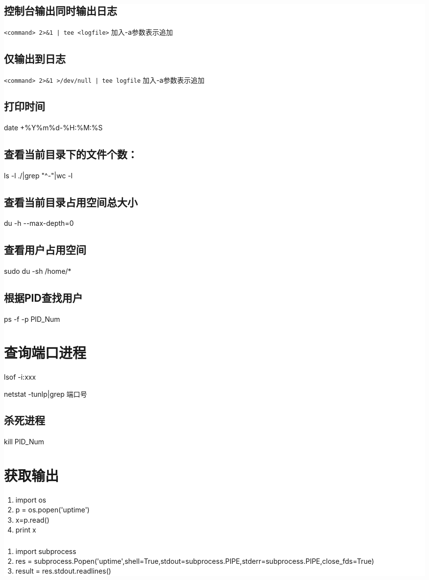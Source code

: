 ## 控制台输出同时输出日志
`<command> 2>&1 | tee <logfile>`
加入-a参数表示追加  
## 仅输出到日志
`<command> 2>&1 >/dev/null | tee logfile`
加入-a参数表示追加  

## 打印时间
date +%Y%m%d-%H:%M:%S  

## 查看当前目录下的文件个数：

ls -l ./|grep "^-"|wc -l

## 查看当前目录占用空间总大小

du -h --max-depth=0

## 查看用户占用空间

sudo du -sh /home/*

## 根据PID查找用户

ps -f -p  PID_Num

# 查询端口进程

lsof -i:xxx

netstat -tunlp|grep 端口号

## 杀死进程

kill PID_Num

# 获取输出

1. import os
2. p = os.popen('uptime')
3. x=p.read()
4. print x

##### 

1. import subprocess
2. res = subprocess.Popen('uptime',shell=True,stdout=subprocess.PIPE,stderr=subprocess.PIPE,close_fds=True)
3. result = res.stdout.readlines()
